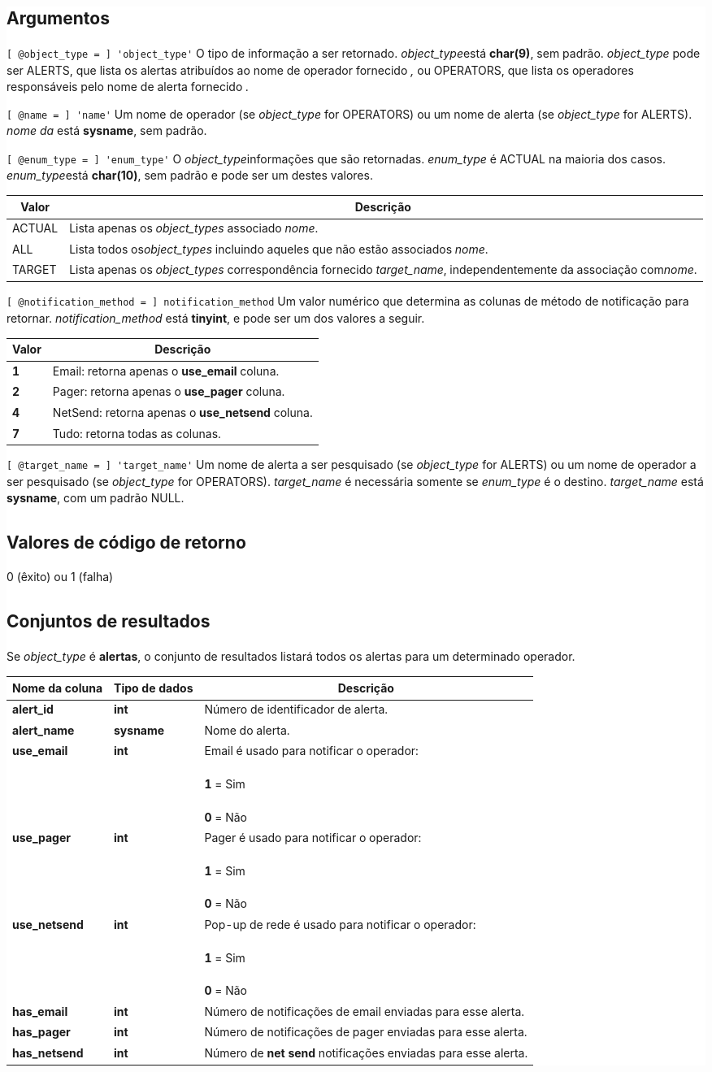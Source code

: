 ## <a name="arguments"></a>Argumentos  
`[ @object_type = ] 'object_type'` O tipo de informação a ser retornado. *object_type*está **char(9)**, sem padrão. *object_type* pode ser ALERTS, que lista os alertas atribuídos ao nome de operador fornecido *,* ou OPERATORS, que lista os operadores responsáveis pelo nome de alerta fornecido *.*  
  
`[ @name = ] 'name'` Um nome de operador (se *object_type* for OPERATORS) ou um nome de alerta (se *object_type* for ALERTS). *nome da* está **sysname**, sem padrão.  
  
`[ @enum_type = ] 'enum_type'` O *object_type*informações que são retornadas. *enum_type* é ACTUAL na maioria dos casos. *enum_type*está **char(10)**, sem padrão e pode ser um destes valores.  
  
|Valor|Descrição|  
|-----------|-----------------|  
|ACTUAL|Lista apenas os *object_types* associado *nome*.|  
|ALL|Lista todos os*object_types* incluindo aqueles que não estão associados *nome*.|  
|TARGET|Lista apenas os *object_types* correspondência fornecido *target_name*, independentemente da associação com*nome*.|  
  
`[ @notification_method = ] notification_method` Um valor numérico que determina as colunas de método de notificação para retornar. *notification_method* está **tinyint**, e pode ser um dos valores a seguir.  
  
|Valor|Descrição|  
|-----------|-----------------|  
|**1**|Email: retorna apenas o **use_email** coluna.|  
|**2**|Pager: retorna apenas o **use_pager** coluna.|  
|**4**|NetSend: retorna apenas o **use_netsend** coluna.|  
|**7**|Tudo: retorna todas as colunas.|  
  
`[ @target_name = ] 'target_name'` Um nome de alerta a ser pesquisado (se *object_type* for ALERTS) ou um nome de operador a ser pesquisado (se *object_type* for OPERATORS). *target_name* é necessária somente se *enum_type* é o destino. *target_name* está **sysname**, com um padrão NULL.  
  
## <a name="return-code-valves"></a>Valores de código de retorno  
 0 (êxito) ou 1 (falha)  
  
## <a name="result-sets"></a>Conjuntos de resultados  
 Se *object_type* é **alertas**, o conjunto de resultados listará todos os alertas para um determinado operador.  
  
|Nome da coluna|Tipo de dados|Descrição|  
|-----------------|---------------|-----------------|  
|**alert_id**|**int**|Número de identificador de alerta.|  
|**alert_name**|**sysname**|Nome do alerta.|  
|**use_email**|**int**|Email é usado para notificar o operador:<br /><br /> **1** = Sim<br /><br /> **0** = Não|  
|**use_pager**|**int**|Pager é usado para notificar o operador:<br /><br /> **1** = Sim<br /><br /> **0** = Não|  
|**use_netsend**|**int**|Pop-up de rede é usado para notificar o operador:<br /><br /> **1** = Sim<br /><br /> **0** = Não|  
|**has_email**|**int**|Número de notificações de email enviadas para esse alerta.|  
|**has_pager**|**int**|Número de notificações de pager enviadas para esse alerta.|  
|**has_netsend**|**int**|Número de **net send** notificações enviadas para esse alerta.|  
  